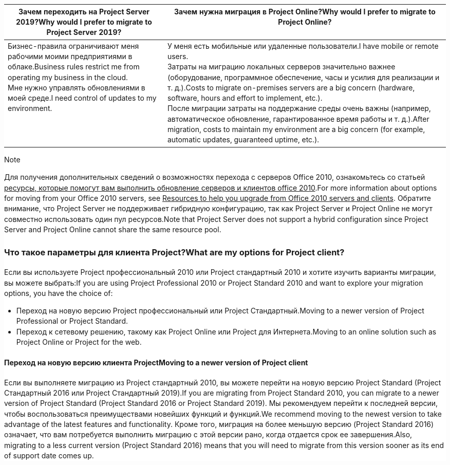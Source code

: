 |<span data-ttu-id="372dd-132">Зачем переходить на Project Server 2019?</span><span class="sxs-lookup"><span data-stu-id="372dd-132">Why would I prefer to migrate to Project Server 2019?</span></span>|<span data-ttu-id="372dd-133">Зачем нужна миграция в Project Online?</span><span class="sxs-lookup"><span data-stu-id="372dd-133">Why would I prefer to migrate to Project Online?</span></span>|
|---|---|
|<span data-ttu-id="372dd-134">Бизнес-правила ограничивают меня рабочими моими предприятиями в облаке.</span><span class="sxs-lookup"><span data-stu-id="372dd-134">Business rules restrict me from operating my business in the cloud.</span></span>  <br/>  <span data-ttu-id="372dd-135">Мне нужно управлять обновлениями в моей среде.</span><span class="sxs-lookup"><span data-stu-id="372dd-135">I need control of updates to my environment.</span></span>|<span data-ttu-id="372dd-136">У меня есть мобильные или удаленные пользователи.</span><span class="sxs-lookup"><span data-stu-id="372dd-136">I have mobile or remote users.</span></span>  <br/>  <span data-ttu-id="372dd-137">Затраты на миграцию локальных серверов значительно важнее (оборудование, программное обеспечение, часы и усилия для реализации и т. д.).</span><span class="sxs-lookup"><span data-stu-id="372dd-137">Costs to migrate on-premises servers are a big concern (hardware, software, hours and effort to implement, etc.).</span></span>  <br/>  <span data-ttu-id="372dd-138">После миграции затраты на поддержание среды очень важны (например, автоматическое обновление, гарантированное время работы и т. д.).</span><span class="sxs-lookup"><span data-stu-id="372dd-138">After migration, costs to maintain my environment are a big concern (for example, automatic updates, guaranteed uptime, etc.).</span></span>|

> [!NOTE]
> <span data-ttu-id="372dd-139">Для получения дополнительных сведений о возможностях перехода с серверов Office 2010, ознакомьтесь со статьей [ресурсы, которые помогут вам выполнить обновление серверов и клиентов office 2010](upgrade-from-office-2010-servers-and-products.md).</span><span class="sxs-lookup"><span data-stu-id="372dd-139">For more information about options for moving from your Office 2010 servers, see [Resources to help you upgrade from Office 2010 servers and clients](upgrade-from-office-2010-servers-and-products.md).</span></span> <span data-ttu-id="372dd-140">Обратите внимание, что Project Server не поддерживает гибридную конфигурацию, так как Project Server и Project Online не могут совместно использовать один пул ресурсов.</span><span class="sxs-lookup"><span data-stu-id="372dd-140">Note that Project Server does not support a hybrid configuration since Project Server and Project Online cannot share the same resource pool.</span></span>

### <a name="what-are-my-options-for-project-client"></a><span data-ttu-id="372dd-141">Что такое параметры для клиента Project?</span><span class="sxs-lookup"><span data-stu-id="372dd-141">What are my options for Project client?</span></span>

<span data-ttu-id="372dd-142">Если вы используете Project профессиональный 2010 или Project стандартный 2010 и хотите изучить варианты миграции, вы можете выбрать:</span><span class="sxs-lookup"><span data-stu-id="372dd-142">If you are using Project Professional 2010 or Project Standard 2010 and want to explore your migration options, you have the choice of:</span></span>

- <span data-ttu-id="372dd-143">Переход на новую версию Project профессиональный или Project Стандартный.</span><span class="sxs-lookup"><span data-stu-id="372dd-143">Moving to a newer version of Project Professional or Project Standard.</span></span>
- <span data-ttu-id="372dd-144">Переход к сетевому решению, такому как Project Online или Project для Интернета.</span><span class="sxs-lookup"><span data-stu-id="372dd-144">Moving to an online solution such as Project Online or Project for the web.</span></span>

#### <a name="moving-to-a-newer-version-of-project-client"></a><span data-ttu-id="372dd-145">Переход на новую версию клиента Project</span><span class="sxs-lookup"><span data-stu-id="372dd-145">Moving to a newer version of Project client</span></span>

<span data-ttu-id="372dd-146">Если вы выполняете миграцию из Project стандартный 2010, вы можете перейти на новую версию Project Standard (Project Стандартный 2016 или Project Стандартный 2019).</span><span class="sxs-lookup"><span data-stu-id="372dd-146">If you are migrating from Project Standard 2010, you can migrate to a newer version of Project Standard (Project Standard 2016 or Project Standard 2019).</span></span>  <span data-ttu-id="372dd-147">Мы рекомендуем перейти к последней версии, чтобы воспользоваться преимуществами новейших функций и функций.</span><span class="sxs-lookup"><span data-stu-id="372dd-147">We recommend moving to the newest version to take advantage of the latest features and functionality.</span></span> <span data-ttu-id="372dd-148">Кроме того, миграция на более меньшую версию (Project Standard 2016) означает, что вам потребуется выполнить миграцию с этой версии рано, когда отдается срок ее завершения.</span><span class="sxs-lookup"><span data-stu-id="372dd-148">Also, migrating to a less current version (Project Standard 2016) means that you will need to migrate from this version sooner as its end of support date comes up.</span></span>
